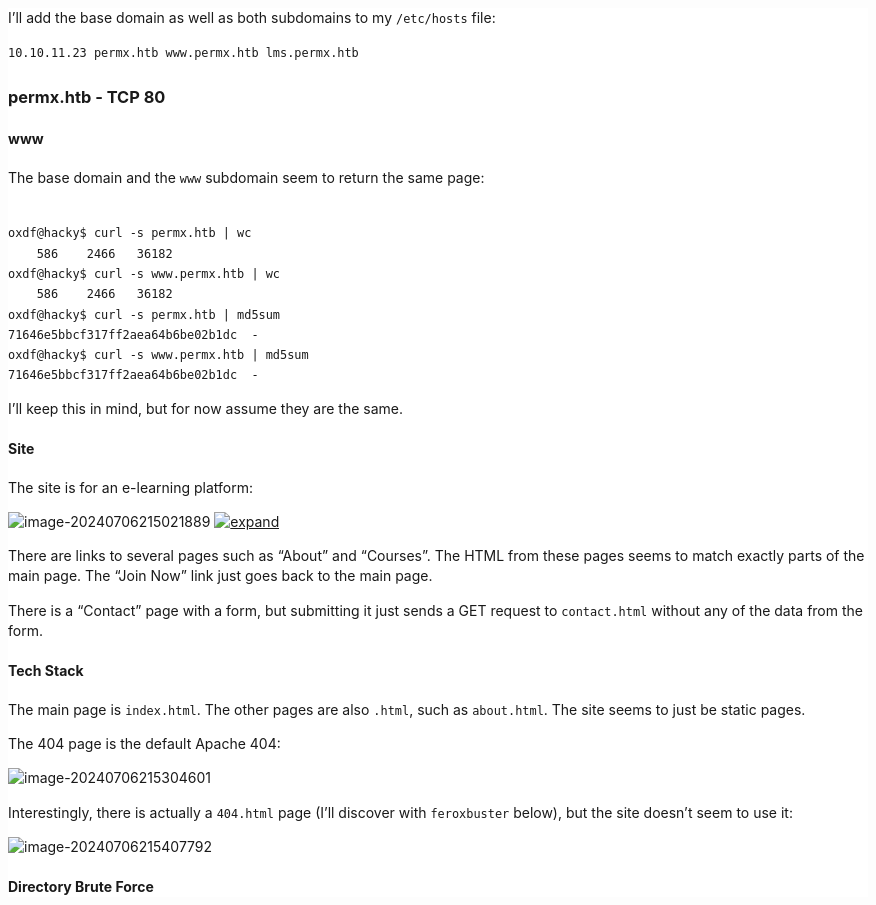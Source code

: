 I’ll add the base domain as well as both subdomains to my `/etc/hosts` file:

```
10.10.11.23 permx.htb www.permx.htb lms.permx.htb

```

### permx.htb - TCP 80

#### www

The base domain and the `www` subdomain seem to return the same page:

```

oxdf@hacky$ curl -s permx.htb | wc 
    586    2466   36182
oxdf@hacky$ curl -s www.permx.htb | wc 
    586    2466   36182
oxdf@hacky$ curl -s permx.htb | md5sum
71646e5bbcf317ff2aea64b6be02b1dc  -
oxdf@hacky$ curl -s www.permx.htb | md5sum
71646e5bbcf317ff2aea64b6be02b1dc  -

```

I’ll keep this in mind, but for now assume they are the same.

#### Site

The site is for an e-learning platform:

![image-20240706215021889](/img/image-20240706215021889.png)
[![expand](/icons/expand.png)](javascript:void(0) "Click to expand for full content")

There are links to several pages such as “About” and “Courses”. The HTML from these pages seems to match exactly parts of the main page. The “Join Now” link just goes back to the main page.

There is a “Contact” page with a form, but submitting it just sends a GET request to `contact.html` without any of the data from the form.

#### Tech Stack

The main page is `index.html`. The other pages are also `.html`, such as `about.html`. The site seems to just be static pages.

The 404 page is the default Apache 404:

![image-20240706215304601](/img/image-20240706215304601.png)

Interestingly, there is actually a `404.html` page (I’ll discover with `feroxbuster` below), but the site doesn’t seem to use it:

![image-20240706215407792](/img/image-20240706215407792.png)

#### Directory Brute Force
